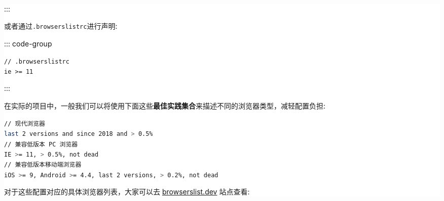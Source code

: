 :::

或者通过`.browserslistrc`进行声明:

::: code-group

``` txt [.browserslistrc]
// .browserslistrc
ie >= 11
```

:::

在实际的项目中，一般我们可以将使用下面这些**最佳实践集合**来描述不同的浏览器类型，减轻配置负担:

```bash
// 现代浏览器
last 2 versions and since 2018 and > 0.5%
// 兼容低版本 PC 浏览器
IE >= 11, > 0.5%, not dead
// 兼容低版本移动端浏览器
iOS >= 9, Android >= 4.4, last 2 versions, > 0.2%, not dead
```

对于这些配置对应的具体浏览器列表，大家可以去 [browserslist.dev](https://browserslist.dev/?q=bGFzdCAyIHZlcnNpb25z) 站点查看:
